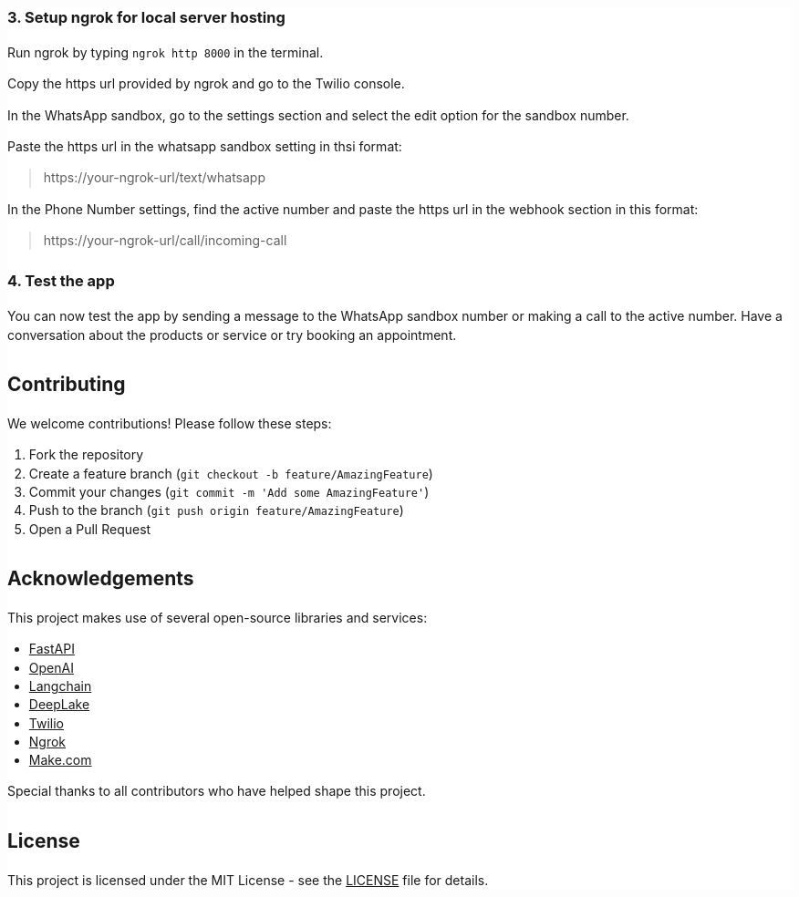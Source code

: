 ### 3. Setup ngrok for local server hosting

Run ngrok by typing `ngrok http 8000` in the terminal.

Copy the https url provided by ngrok and go to the Twilio console.

In the WhatsApp sandbox, go to the settings section and select the edit option for the sandbox number.

Paste the https url in the whatsapp sandbox setting in thsi format:
>https://your-ngrok-url/text/whatsapp

In the Phone Number settings, find the active number and paste the https url in the webhook section in this format:
>https://your-ngrok-url/call/incoming-call


### 4. Test the app

You can now test the app by sending a message to the WhatsApp sandbox number or making a call to the active number. Have a conversation about the products or service or try booking an appointment.

## Contributing

We welcome contributions! Please follow these steps:

1. Fork the repository
2. Create a feature branch (`git checkout -b feature/AmazingFeature`)
3. Commit your changes (`git commit -m 'Add some AmazingFeature'`)
4. Push to the branch (`git push origin feature/AmazingFeature`)
5. Open a Pull Request

## Acknowledgements

This project makes use of several open-source libraries and services:
- [FastAPI](https://fastapi.tiangolo.com/)
- [OpenAI](https://openai.com/)
- [Langchain](https://www.langchain.com/)
- [DeepLake](https://www.activeloop.ai/)
- [Twilio](https://www.twilio.com/)
- [Ngrok](https://ngrok.com/)
- [Make.com](https://make.com/)

Special thanks to all contributors who have helped shape this project.

## License

This project is licensed under the MIT License - see the [LICENSE](LICENSE) file for details.
